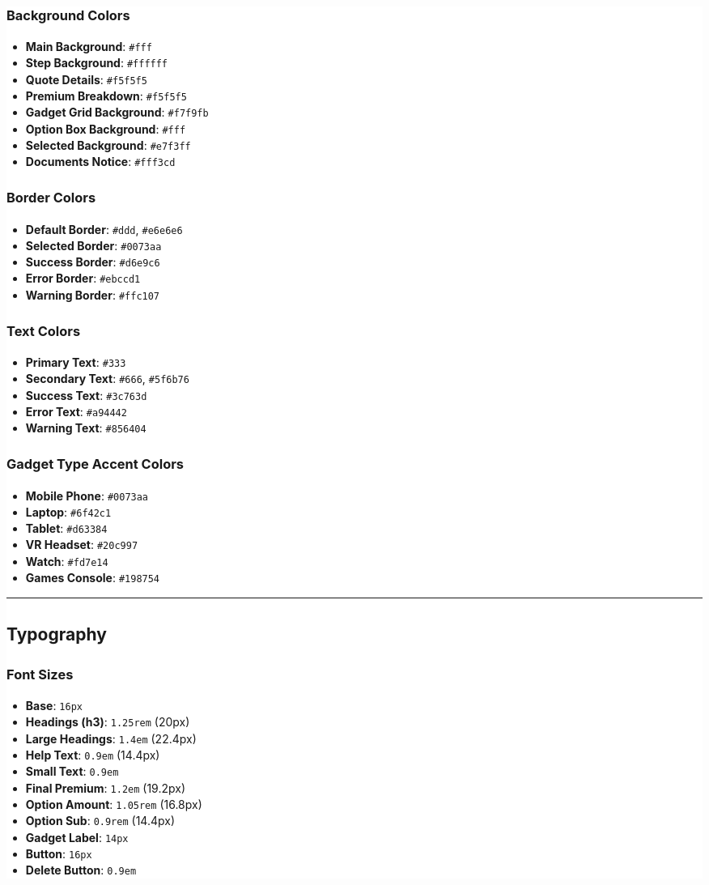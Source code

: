 ### Background Colors
- **Main Background**: `#fff`
- **Step Background**: `#ffffff`
- **Quote Details**: `#f5f5f5`
- **Premium Breakdown**: `#f5f5f5`
- **Gadget Grid Background**: `#f7f9fb`
- **Option Box Background**: `#fff`
- **Selected Background**: `#e7f3ff`
- **Documents Notice**: `#fff3cd`

### Border Colors
- **Default Border**: `#ddd`, `#e6e6e6`
- **Selected Border**: `#0073aa`
- **Success Border**: `#d6e9c6`
- **Error Border**: `#ebccd1`
- **Warning Border**: `#ffc107`

### Text Colors
- **Primary Text**: `#333`
- **Secondary Text**: `#666`, `#5f6b76`
- **Success Text**: `#3c763d`
- **Error Text**: `#a94442`
- **Warning Text**: `#856404`

### Gadget Type Accent Colors
- **Mobile Phone**: `#0073aa`
- **Laptop**: `#6f42c1`
- **Tablet**: `#d63384`
- **VR Headset**: `#20c997`
- **Watch**: `#fd7e14`
- **Games Console**: `#198754`

---

## Typography

### Font Sizes
- **Base**: `16px`
- **Headings (h3)**: `1.25rem` (20px)
- **Large Headings**: `1.4em` (22.4px)
- **Help Text**: `0.9em` (14.4px)
- **Small Text**: `0.9em`
- **Final Premium**: `1.2em` (19.2px)
- **Option Amount**: `1.05rem` (16.8px)
- **Option Sub**: `0.9rem` (14.4px)
- **Gadget Label**: `14px`
- **Button**: `16px`
- **Delete Button**: `0.9em`
